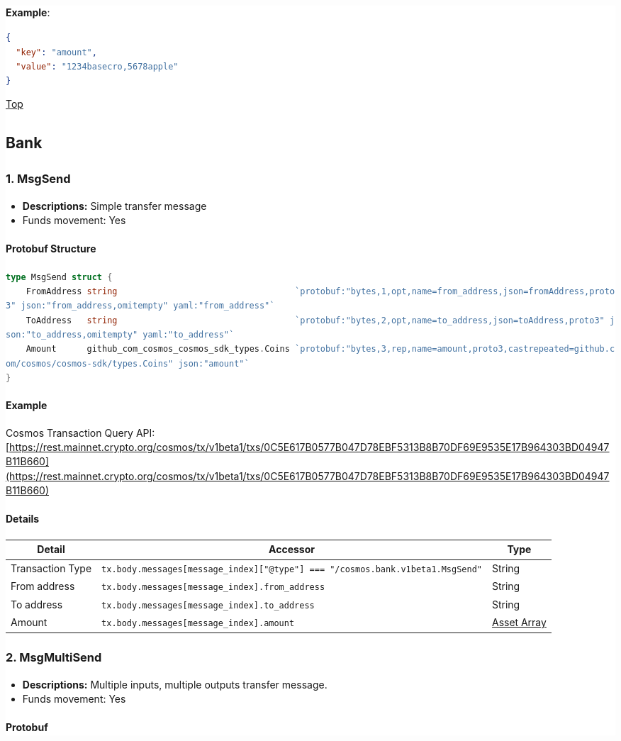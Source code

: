 **Example**:

```json
{
  "key": "amount",
  "value": "1234basecro,5678apple"
}
```

[Top](blocks-and-transactions.md#table-of-content)

## Bank

### 1. MsgSend

* **Descriptions:** Simple transfer message
* Funds movement: Yes

#### Protobuf Structure

```go
type MsgSend struct {
	FromAddress string                                   `protobuf:"bytes,1,opt,name=from_address,json=fromAddress,proto3" json:"from_address,omitempty" yaml:"from_address"`
	ToAddress   string                                   `protobuf:"bytes,2,opt,name=to_address,json=toAddress,proto3" json:"to_address,omitempty" yaml:"to_address"`
	Amount      github_com_cosmos_cosmos_sdk_types.Coins `protobuf:"bytes,3,rep,name=amount,proto3,castrepeated=github.com/cosmos/cosmos-sdk/types.Coins" json:"amount"`
}
```

#### Example

Cosmos Transaction Query API: [https://rest.mainnet.crypto.org/cosmos/tx/v1beta1/txs/0C5E617B0577B047D78EBF5313B8B70DF69E9535E17B964303BD04947B11B660](https://rest.mainnet.crypto.org/cosmos/tx/v1beta1/txs/0C5E617B0577B047D78EBF5313B8B70DF69E9535E17B964303BD04947B11B660)

#### Details

| Detail           | Accessor                                                                      | Type                                                |
| ---------------- | ----------------------------------------------------------------------------- | --------------------------------------------------- |
| Transaction Type | `tx.body.messages[message_index]["@type"] === "/cosmos.bank.v1beta1.MsgSend"` | String                                              |
| From address     | `tx.body.messages[message_index].from_address`                                | String                                              |
| To address       | `tx.body.messages[message_index].to_address`                                  | String                                              |
| Amount           | `tx.body.messages[message_index].amount`                                      | [Asset Array](blocks-and-transactions.md#\_2-array) |

### 2. MsgMultiSend

* **Descriptions:** Multiple inputs, multiple outputs transfer message.
* Funds movement: Yes

#### Protobuf

